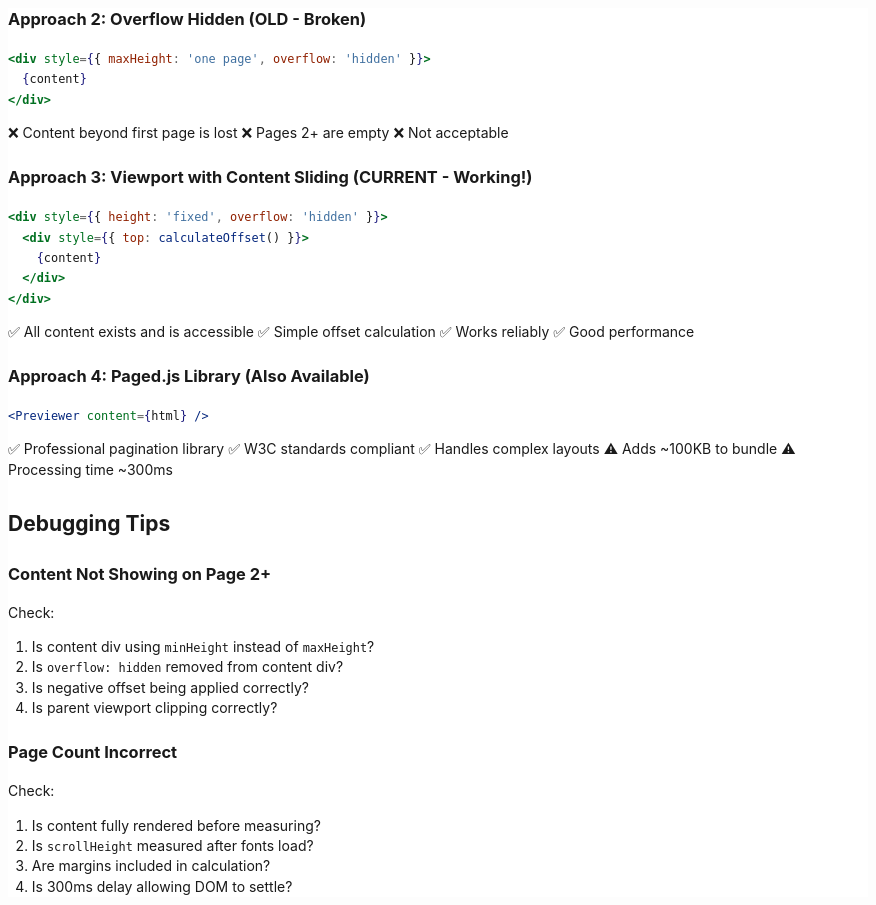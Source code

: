### Approach 2: Overflow Hidden (OLD - Broken)
```jsx
<div style={{ maxHeight: 'one page', overflow: 'hidden' }}>
  {content}
</div>
```
❌ Content beyond first page is lost
❌ Pages 2+ are empty
❌ Not acceptable

### Approach 3: Viewport with Content Sliding (CURRENT - Working!)
```jsx
<div style={{ height: 'fixed', overflow: 'hidden' }}>
  <div style={{ top: calculateOffset() }}>
    {content}
  </div>
</div>
```
✅ All content exists and is accessible
✅ Simple offset calculation
✅ Works reliably
✅ Good performance

### Approach 4: Paged.js Library (Also Available)
```jsx
<Previewer content={html} />
```
✅ Professional pagination library
✅ W3C standards compliant
✅ Handles complex layouts
⚠️ Adds ~100KB to bundle
⚠️ Processing time ~300ms

## Debugging Tips

### Content Not Showing on Page 2+
Check:
1. Is content div using `minHeight` instead of `maxHeight`?
2. Is `overflow: hidden` removed from content div?
3. Is negative offset being applied correctly?
4. Is parent viewport clipping correctly?

### Page Count Incorrect
Check:
1. Is content fully rendered before measuring?
2. Is `scrollHeight` measured after fonts load?
3. Are margins included in calculation?
4. Is 300ms delay allowing DOM to settle?
